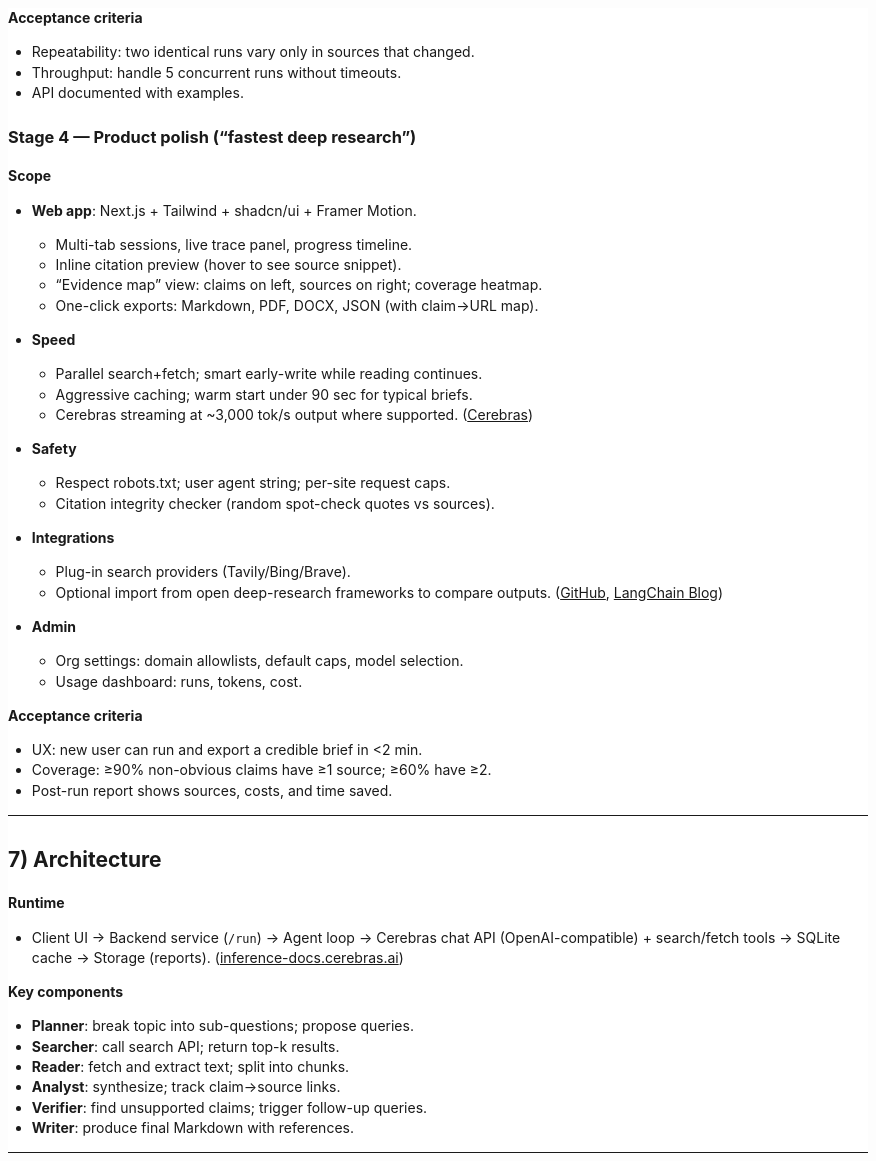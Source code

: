 **Acceptance criteria**

* Repeatability: two identical runs vary only in sources that changed.
* Throughput: handle 5 concurrent runs without timeouts.
* API documented with examples.

### Stage 4 — Product polish (“fastest deep research”)

**Scope**

* **Web app**: Next.js + Tailwind + shadcn/ui + Framer Motion.

  * Multi-tab sessions, live trace panel, progress timeline.
  * Inline citation preview (hover to see source snippet).
  * “Evidence map” view: claims on left, sources on right; coverage heatmap.
  * One-click exports: Markdown, PDF, DOCX, JSON (with claim→URL map).
* **Speed**

  * Parallel search+fetch; smart early-write while reading continues.
  * Aggressive caching; warm start under 90 sec for typical briefs.
  * Cerebras streaming at \~3,000 tok/s output where supported. ([Cerebras][3])
* **Safety**

  * Respect robots.txt; user agent string; per-site request caps.
  * Citation integrity checker (random spot-check quotes vs sources).
* **Integrations**

  * Plug-in search providers (Tavily/Bing/Brave).
  * Optional import from open deep-research frameworks to compare outputs. ([GitHub][5], [LangChain Blog][6])
* **Admin**

  * Org settings: domain allowlists, default caps, model selection.
  * Usage dashboard: runs, tokens, cost.

**Acceptance criteria**

* UX: new user can run and export a credible brief in <2 min.
* Coverage: ≥90% non-obvious claims have ≥1 source; ≥60% have ≥2.
* Post-run report shows sources, costs, and time saved.

---

## 7) Architecture

**Runtime**

* Client UI → Backend service (`/run`) → Agent loop → Cerebras chat API (OpenAI-compatible) + search/fetch tools → SQLite cache → Storage (reports). ([inference-docs.cerebras.ai][1])

**Key components**

* **Planner**: break topic into sub-questions; propose queries.
* **Searcher**: call search API; return top-k results.
* **Reader**: fetch and extract text; split into chunks.
* **Analyst**: synthesize; track claim→source links.
* **Verifier**: find unsupported claims; trigger follow-up queries.
* **Writer**: produce final Markdown with references.

---

[1]: https://inference-docs.cerebras.ai/resources/openai?utm_source=chatgpt.com "OpenAI Compatibility - Build with Cerebras Inference"
[2]: https://www.cerebras.ai/blog/cerebras-launches-openai-s-gpt-oss-120b-at-a-blistering-3-000-tokens-sec?utm_source=chatgpt.com "Cerebras Launches OpenAI's gpt-oss-120B at a Blistering ..."
[3]: https://www.cerebras.ai/news/cerebras-helps-power-openai-s-open-model-at-world-record-inference-speeds-gpt-oss-120b-delivers?utm_source=chatgpt.com "gpt-oss-120B Delivers Frontier Reasoning for All"
[4]: https://insidehpc.com/2025/08/cerebras-reports-3000-tokens-per-second-inference-on-openai-gpt-oss-120b-model/?utm_source=chatgpt.com "Cerebras Reports 3,000 Tokens Per Second Inference on ..."
[5]: https://github.com/langchain-ai/open_deep_research?utm_source=chatgpt.com "langchain-ai/open_deep_research"
[6]: https://blog.langchain.com/open-deep-research/?utm_source=chatgpt.com "Open Deep Research"
[7]: https://docs.flowiseai.com/tutorials/deep-research?utm_source=chatgpt.com "Deep Research | FlowiseAI"
[8]: https://www.cerebras.ai/inference?utm_source=chatgpt.com "Get Instant AI Inference"